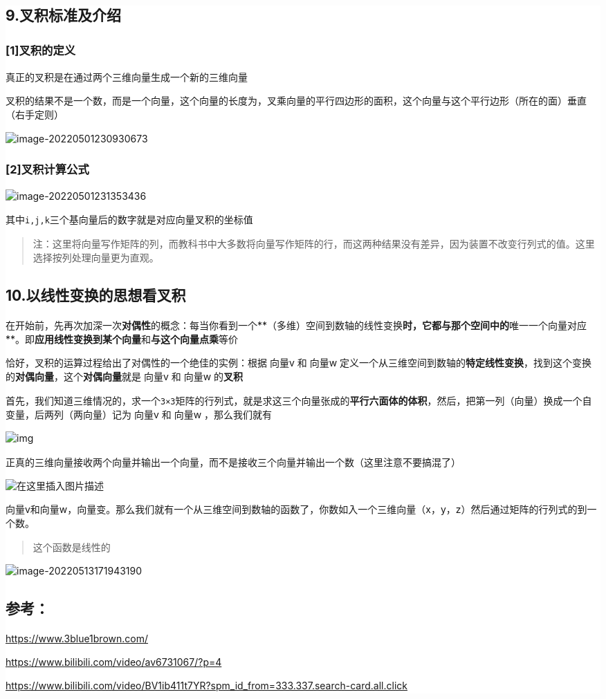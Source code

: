 ## 9.叉积标准及介绍

### [1]叉积的定义

真正的叉积是在通过两个三维向量生成一个新的三维向量

叉积的结果不是一个数，而是一个向量，这个向量的长度为，叉乘向量的平行四边形的面积，这个向量与这个平行边形（所在的面）垂直（右手定则）

![image-20220501230930673](https://p3-juejin.byteimg.com/tos-cn-i-k3u1fbpfcp/cb881efb082641c0964b3f69a5d7ea62~tplv-k3u1fbpfcp-zoom-1.image)

### [2]叉积计算公式

![image-20220501231353436](https://p3-juejin.byteimg.com/tos-cn-i-k3u1fbpfcp/16eae092069545e9a689880d42f82c32~tplv-k3u1fbpfcp-zoom-1.image)

其中`i,j,k`三个基向量后的数字就是对应向量叉积的坐标值

> 注：这里将向量写作矩阵的列，而教科书中大多数将向量写作矩阵的行，而这两种结果没有差异，因为装置不改变行列式的值。这里选择按列处理向量更为直观。

## 10.以线性变换的思想看叉积

在开始前，先再次加深一次**对偶性**的概念：每当你看到一个**（多维）空间到数轴的线性变换**时，它都与那个空间中的**唯一一个向量对应**。即**应用线性变换到某个向量**和**与这个向量点乘**等价

恰好，叉积的运算过程给出了对偶性的一个绝佳的实例：根据 向量v 和 向量w 定义一个从三维空间到数轴的**特定线性变换**，找到这个变换的**对偶向量**，这个**对偶向量**就是 向量v 和 向量w 的**叉积**

首先，我们知道三维情况的，求一个`3×3`矩阵的行列式，就是求这三个向量张成的**平行六面体的体积**，然后，把第一列（向量）换成一个自变量，后两列（两向量）记为 向量v 和 向量w ，那么我们就有

![img](https://p3-juejin.byteimg.com/tos-cn-i-k3u1fbpfcp/42e06e528f06468d939fe26ae71c4663~tplv-k3u1fbpfcp-zoom-1.image)

正真的三维向量接收两个向量并输出一个向量，而不是接收三个向量并输出一个数（这里注意不要搞混了）

![在这里插入图片描述](https://p3-juejin.byteimg.com/tos-cn-i-k3u1fbpfcp/6eab457e36394fc0b622499d324f4fc1~tplv-k3u1fbpfcp-zoom-1.image)


向量v和向量w，向量变。那么我们就有一个从三维空间到数轴的函数了，你数如入一个三维向量（x，y，z）然后通过矩阵的行列式的到一个数。

> 这个函数是线性的

![image-20220513171943190](https://p3-juejin.byteimg.com/tos-cn-i-k3u1fbpfcp/5a99cf42055e4238b956f143227522d6~tplv-k3u1fbpfcp-zoom-1.image)









## 参考：

https://www.3blue1brown.com/

https://www.bilibili.com/video/av6731067/?p=4

https://www.bilibili.com/video/BV1ib411t7YR?spm_id_from=333.337.search-card.all.click